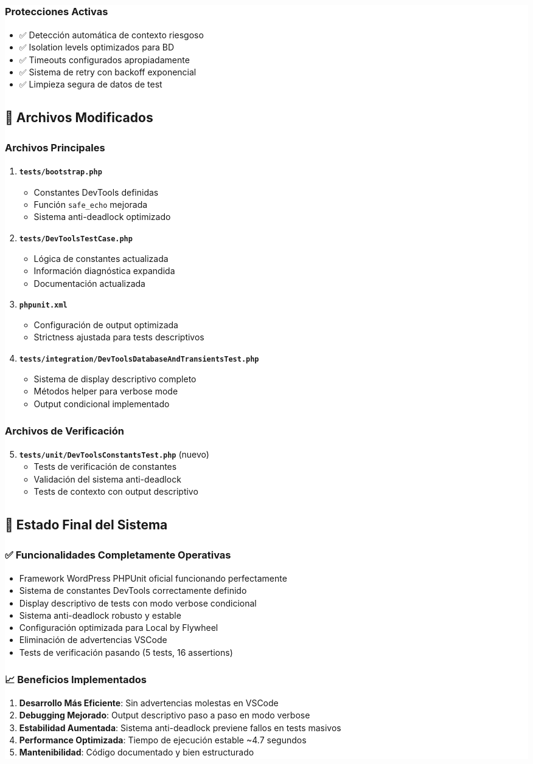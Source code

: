 ### Protecciones Activas
- ✅ Detección automática de contexto riesgoso
- ✅ Isolation levels optimizados para BD
- ✅ Timeouts configurados apropiadamente
- ✅ Sistema de retry con backoff exponencial
- ✅ Limpieza segura de datos de test

## 📂 Archivos Modificados

### Archivos Principales
1. **`tests/bootstrap.php`**
   - Constantes DevTools definidas
   - Función `safe_echo` mejorada
   - Sistema anti-deadlock optimizado

2. **`tests/DevToolsTestCase.php`**
   - Lógica de constantes actualizada
   - Información diagnóstica expandida
   - Documentación actualizada

3. **`phpunit.xml`**
   - Configuración de output optimizada
   - Strictness ajustada para tests descriptivos

4. **`tests/integration/DevToolsDatabaseAndTransientsTest.php`**
   - Sistema de display descriptivo completo
   - Métodos helper para verbose mode
   - Output condicional implementado

### Archivos de Verificación
5. **`tests/unit/DevToolsConstantsTest.php`** (nuevo)
   - Tests de verificación de constantes
   - Validación del sistema anti-deadlock
   - Tests de contexto con output descriptivo

## 🎉 Estado Final del Sistema

### ✅ Funcionalidades Completamente Operativas
- Framework WordPress PHPUnit oficial funcionando perfectamente
- Sistema de constantes DevTools correctamente definido
- Display descriptivo de tests con modo verbose condicional
- Sistema anti-deadlock robusto y estable
- Configuración optimizada para Local by Flywheel
- Eliminación de advertencias VSCode
- Tests de verificación pasando (5 tests, 16 assertions)

### 📈 Beneficios Implementados
1. **Desarrollo Más Eficiente**: Sin advertencias molestas en VSCode
2. **Debugging Mejorado**: Output descriptivo paso a paso en modo verbose
3. **Estabilidad Aumentada**: Sistema anti-deadlock previene fallos en tests masivos
4. **Performance Optimizada**: Tiempo de ejecución estable ~4.7 segundos
5. **Mantenibilidad**: Código documentado y bien estructurado
